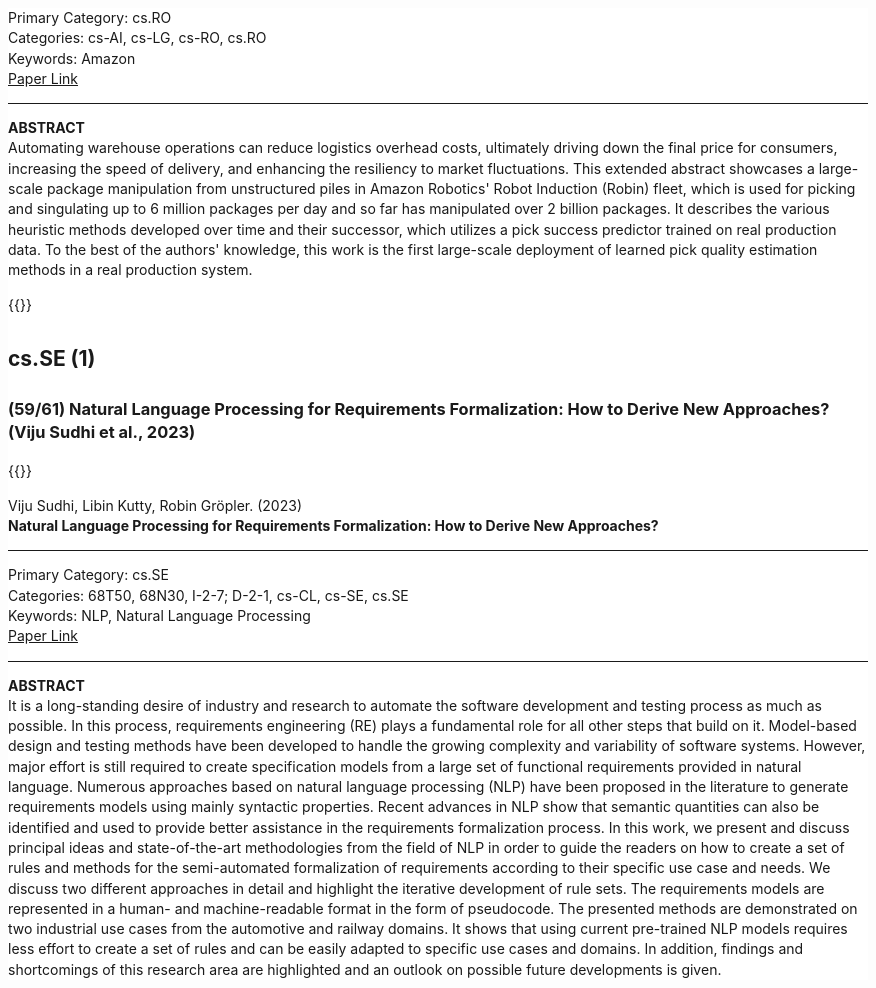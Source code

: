 Primary Category: cs.RO  
Categories: cs-AI, cs-LG, cs-RO, cs.RO  
Keywords: Amazon  
[Paper Link](http://arxiv.org/abs/2309.13224v1)  

---


**ABSTRACT**  
Automating warehouse operations can reduce logistics overhead costs, ultimately driving down the final price for consumers, increasing the speed of delivery, and enhancing the resiliency to market fluctuations.   This extended abstract showcases a large-scale package manipulation from unstructured piles in Amazon Robotics' Robot Induction (Robin) fleet, which is used for picking and singulating up to 6 million packages per day and so far has manipulated over 2 billion packages. It describes the various heuristic methods developed over time and their successor, which utilizes a pick success predictor trained on real production data.   To the best of the authors' knowledge, this work is the first large-scale deployment of learned pick quality estimation methods in a real production system.

{{</citation>}}


## cs.SE (1)



### (59/61) Natural Language Processing for Requirements Formalization: How to Derive New Approaches? (Viju Sudhi et al., 2023)

{{<citation>}}

Viju Sudhi, Libin Kutty, Robin Gröpler. (2023)  
**Natural Language Processing for Requirements Formalization: How to Derive New Approaches?**  

---
Primary Category: cs.SE  
Categories: 68T50, 68N30, I-2-7; D-2-1, cs-CL, cs-SE, cs.SE  
Keywords: NLP, Natural Language Processing  
[Paper Link](http://arxiv.org/abs/2309.13272v1)  

---


**ABSTRACT**  
It is a long-standing desire of industry and research to automate the software development and testing process as much as possible. In this process, requirements engineering (RE) plays a fundamental role for all other steps that build on it. Model-based design and testing methods have been developed to handle the growing complexity and variability of software systems. However, major effort is still required to create specification models from a large set of functional requirements provided in natural language. Numerous approaches based on natural language processing (NLP) have been proposed in the literature to generate requirements models using mainly syntactic properties. Recent advances in NLP show that semantic quantities can also be identified and used to provide better assistance in the requirements formalization process. In this work, we present and discuss principal ideas and state-of-the-art methodologies from the field of NLP in order to guide the readers on how to create a set of rules and methods for the semi-automated formalization of requirements according to their specific use case and needs. We discuss two different approaches in detail and highlight the iterative development of rule sets. The requirements models are represented in a human- and machine-readable format in the form of pseudocode. The presented methods are demonstrated on two industrial use cases from the automotive and railway domains. It shows that using current pre-trained NLP models requires less effort to create a set of rules and can be easily adapted to specific use cases and domains. In addition, findings and shortcomings of this research area are highlighted and an outlook on possible future developments is given.

